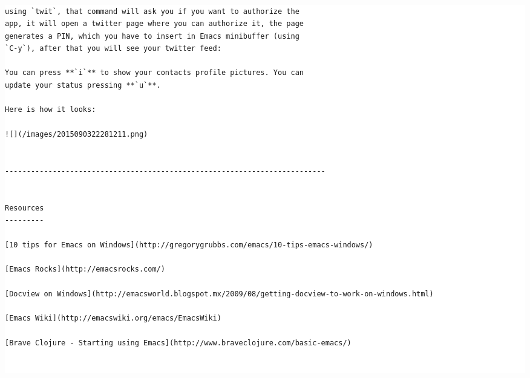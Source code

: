````
using `twit`, that command will ask you if you want to authorize the
app, it will open a twitter page where you can authorize it, the page
generates a PIN, which you have to insert in Emacs minibuffer (using
`C-y`), after that you will see your twitter feed:

You can press **`i`** to show your contacts profile pictures. You can
update your status pressing **`u`**.

Here is how it looks:

![](/images/2015090322281211.png)


--------------------------------------------------------------------------


Resources
---------

[10 tips for Emacs on Windows](http://gregorygrubbs.com/emacs/10-tips-emacs-windows/)

[Emacs Rocks](http://emacsrocks.com/)

[Docview on Windows](http://emacsworld.blogspot.mx/2009/08/getting-docview-to-work-on-windows.html)

[Emacs Wiki](http://emacswiki.org/emacs/EmacsWiki)

[Brave Clojure - Starting using Emacs](http://www.braveclojure.com/basic-emacs/)


